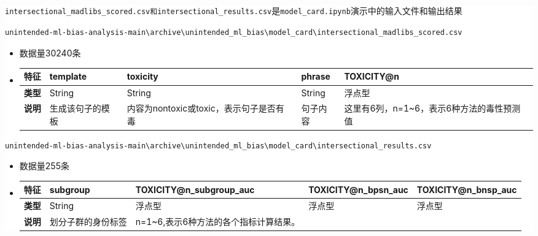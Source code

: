 

`intersectional_madlibs_scored.csv和intersectional_results.csv`是`model_card.ipynb`演示中的输入文件和输出结果

`unintended-ml-bias-analysis-main\archive\unintended_ml_bias\model_card\intersectional_madlibs_scored.csv`

- 数据量30240条

- | 特征     | template         | toxicity                                | phrase   | TOXICITY@n                                |
  | -------- | ---------------- | --------------------------------------- | -------- | ----------------------------------------- |
  | **类型** | String           | String                                  | String   | 浮点型                                    |
  | **说明** | 生成该句子的模板 | 内容为nontoxic或toxic，表示句子是否有毒 | 句子内容 | 这里有6列，n=1~6，表示6种方法的毒性预测值 |

`unintended-ml-bias-analysis-main\archive\unintended_ml_bias\model_card\intersectional_results.csv`

- 数据量255条

- | 特征     | subgroup           | TOXICITY@n_subgroup_auc               | TOXICITY@n_bpsn_auc | TOXICITY@n_bnsp_auc |
  | -------- | ------------------ | ------------------------------------- | ------------------- | ------------------- |
  | **类型** | String             | 浮点型                                | 浮点型              | 浮点型              |
  | **说明** | 划分子群的身份标签 | n=1~6,表示6种方法的各个指标计算结果。 |                     |                     |

  
